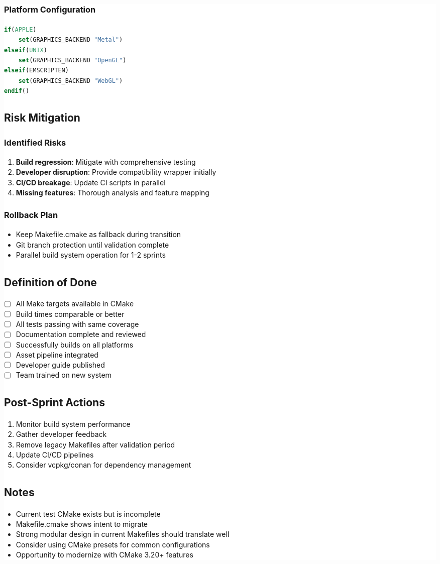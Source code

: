 ### Platform Configuration
```cmake
if(APPLE)
    set(GRAPHICS_BACKEND "Metal")
elseif(UNIX)
    set(GRAPHICS_BACKEND "OpenGL")
elseif(EMSCRIPTEN)
    set(GRAPHICS_BACKEND "WebGL")
endif()
```

## Risk Mitigation

### Identified Risks
1. **Build regression**: Mitigate with comprehensive testing
2. **Developer disruption**: Provide compatibility wrapper initially
3. **CI/CD breakage**: Update CI scripts in parallel
4. **Missing features**: Thorough analysis and feature mapping

### Rollback Plan
- Keep Makefile.cmake as fallback during transition
- Git branch protection until validation complete
- Parallel build system operation for 1-2 sprints

## Definition of Done

- [ ] All Make targets available in CMake
- [ ] Build times comparable or better
- [ ] All tests passing with same coverage
- [ ] Documentation complete and reviewed
- [ ] Successfully builds on all platforms
- [ ] Asset pipeline integrated
- [ ] Developer guide published
- [ ] Team trained on new system

## Post-Sprint Actions

1. Monitor build system performance
2. Gather developer feedback
3. Remove legacy Makefiles after validation period
4. Update CI/CD pipelines
5. Consider vcpkg/conan for dependency management

## Notes

- Current test CMake exists but is incomplete
- Makefile.cmake shows intent to migrate
- Strong modular design in current Makefiles should translate well
- Consider using CMake presets for common configurations
- Opportunity to modernize with CMake 3.20+ features